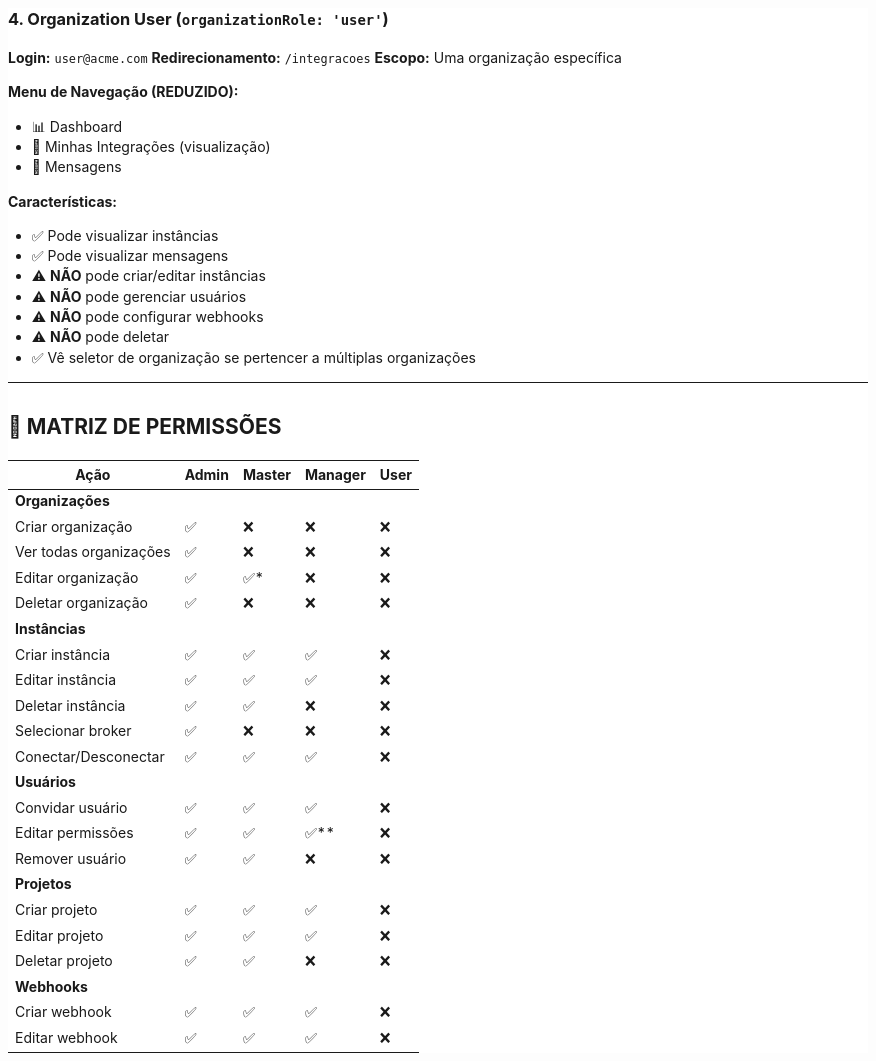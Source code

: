 
###  **4. Organization User (`organizationRole: 'user'`)**

**Login:** `user@acme.com`
**Redirecionamento:** `/integracoes`
**Escopo:** Uma organização específica

**Menu de Navegação (REDUZIDO):**
- 📊 Dashboard
- 🔌 Minhas Integrações (visualização)
- 💬 Mensagens

**Características:**
- ✅ Pode visualizar instâncias
- ✅ Pode visualizar mensagens
- ⚠️ **NÃO** pode criar/editar instâncias
- ⚠️ **NÃO** pode gerenciar usuários
- ⚠️ **NÃO** pode configurar webhooks
- ⚠️ **NÃO** pode deletar
- ✅ Vê seletor de organização se pertencer a múltiplas organizações

---

## 🔐 MATRIZ DE PERMISSÕES

| Ação | Admin | Master | Manager | User |
|------|-------|--------|---------|------|
| **Organizações** |
| Criar organização | ✅ | ❌ | ❌ | ❌ |
| Ver todas organizações | ✅ | ❌ | ❌ | ❌ |
| Editar organização | ✅ | ✅* | ❌ | ❌ |
| Deletar organização | ✅ | ❌ | ❌ | ❌ |
| **Instâncias** |
| Criar instância | ✅ | ✅ | ✅ | ❌ |
| Editar instância | ✅ | ✅ | ✅ | ❌ |
| Deletar instância | ✅ | ✅ | ❌ | ❌ |
| Selecionar broker | ✅ | ❌ | ❌ | ❌ |
| Conectar/Desconectar | ✅ | ✅ | ✅ | ❌ |
| **Usuários** |
| Convidar usuário | ✅ | ✅ | ✅ | ❌ |
| Editar permissões | ✅ | ✅ | ✅** | ❌ |
| Remover usuário | ✅ | ✅ | ❌ | ❌ |
| **Projetos** |
| Criar projeto | ✅ | ✅ | ✅ | ❌ |
| Editar projeto | ✅ | ✅ | ✅ | ❌ |
| Deletar projeto | ✅ | ✅ | ❌ | ❌ |
| **Webhooks** |
| Criar webhook | ✅ | ✅ | ✅ | ❌ |
| Editar webhook | ✅ | ✅ | ✅ | ❌ |